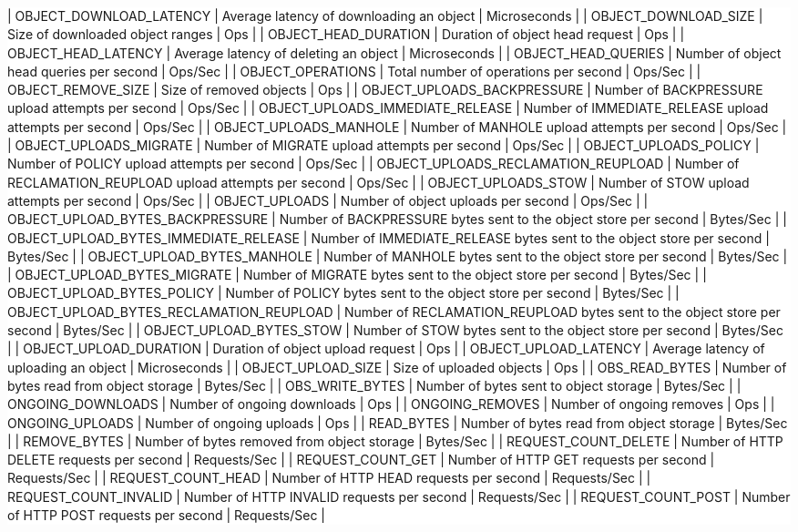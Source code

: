 | OBJECT\_DOWNLOAD\_LATENCY                            | Average latency of downloading an object                                  | Microseconds  |
| OBJECT\_DOWNLOAD\_SIZE                               | Size of downloaded object ranges                                          | Ops           |
| OBJECT\_HEAD\_DURATION                               | Duration of object head request                                           | Ops           |
| OBJECT\_HEAD\_LATENCY                                | Average latency of deleting an object                                     | Microseconds  |
| OBJECT\_HEAD\_QUERIES                                | Number of object head queries per second                                  | Ops/Sec       |
| OBJECT\_OPERATIONS                                   | Total number of operations per second                                     | Ops/Sec       |
| OBJECT\_REMOVE\_SIZE                                 | Size of removed objects                                                   | Ops           |
| OBJECT\_UPLOADS\_BACKPRESSURE                        | Number of BACKPRESSURE upload attempts per second                         | Ops/Sec       |
| OBJECT\_UPLOADS\_IMMEDIATE\_RELEASE                  | Number of IMMEDIATE\_RELEASE upload attempts per second                   | Ops/Sec       |
| OBJECT\_UPLOADS\_MANHOLE                             | Number of MANHOLE upload attempts per second                              | Ops/Sec       |
| OBJECT\_UPLOADS\_MIGRATE                             | Number of MIGRATE upload attempts per second                              | Ops/Sec       |
| OBJECT\_UPLOADS\_POLICY                              | Number of POLICY upload attempts per second                               | Ops/Sec       |
| OBJECT\_UPLOADS\_RECLAMATION\_REUPLOAD               | Number of RECLAMATION\_REUPLOAD upload attempts per second                | Ops/Sec       |
| OBJECT\_UPLOADS\_STOW                                | Number of STOW upload attempts per second                                 | Ops/Sec       |
| OBJECT\_UPLOADS                                      | Number of object uploads per second                                       | Ops/Sec       |
| OBJECT\_UPLOAD\_BYTES\_BACKPRESSURE                  | Number of BACKPRESSURE bytes sent to the object store per second          | Bytes/Sec     |
| OBJECT\_UPLOAD\_BYTES\_IMMEDIATE\_RELEASE            | Number of IMMEDIATE\_RELEASE bytes sent to the object store per second    | Bytes/Sec     |
| OBJECT\_UPLOAD\_BYTES\_MANHOLE                       | Number of MANHOLE bytes sent to the object store per second               | Bytes/Sec     |
| OBJECT\_UPLOAD\_BYTES\_MIGRATE                       | Number of MIGRATE bytes sent to the object store per second               | Bytes/Sec     |
| OBJECT\_UPLOAD\_BYTES\_POLICY                        | Number of POLICY bytes sent to the object store per second                | Bytes/Sec     |
| OBJECT\_UPLOAD\_BYTES\_RECLAMATION\_REUPLOAD         | Number of RECLAMATION\_REUPLOAD bytes sent to the object store per second | Bytes/Sec     |
| OBJECT\_UPLOAD\_BYTES\_STOW                          | Number of STOW bytes sent to the object store per second                  | Bytes/Sec     |
| OBJECT\_UPLOAD\_DURATION                             | Duration of object upload request                                         | Ops           |
| OBJECT\_UPLOAD\_LATENCY                              | Average latency of uploading an object                                    | Microseconds  |
| OBJECT\_UPLOAD\_SIZE                                 | Size of uploaded objects                                                  | Ops           |
| OBS\_READ\_BYTES                                     | Number of bytes read from object storage                                  | Bytes/Sec     |
| OBS\_WRITE\_BYTES                                    | Number of bytes sent to object storage                                    | Bytes/Sec     |
| ONGOING\_DOWNLOADS                                   | Number of ongoing downloads                                               | Ops           |
| ONGOING\_REMOVES                                     | Number of ongoing removes                                                 | Ops           |
| ONGOING\_UPLOADS                                     | Number of ongoing uploads                                                 | Ops           |
| READ\_BYTES                                          | Number of bytes read from object storage                                  | Bytes/Sec     |
| REMOVE\_BYTES                                        | Number of bytes removed from object storage                               | Bytes/Sec     |
| REQUEST\_COUNT\_DELETE                               | Number of HTTP DELETE requests per second                                 | Requests/Sec  |
| REQUEST\_COUNT\_GET                                  | Number of HTTP GET requests per second                                    | Requests/Sec  |
| REQUEST\_COUNT\_HEAD                                 | Number of HTTP HEAD requests per second                                   | Requests/Sec  |
| REQUEST\_COUNT\_INVALID                              | Number of HTTP INVALID requests per second                                | Requests/Sec  |
| REQUEST\_COUNT\_POST                                 | Number of HTTP POST requests per second                                   | Requests/Sec  |